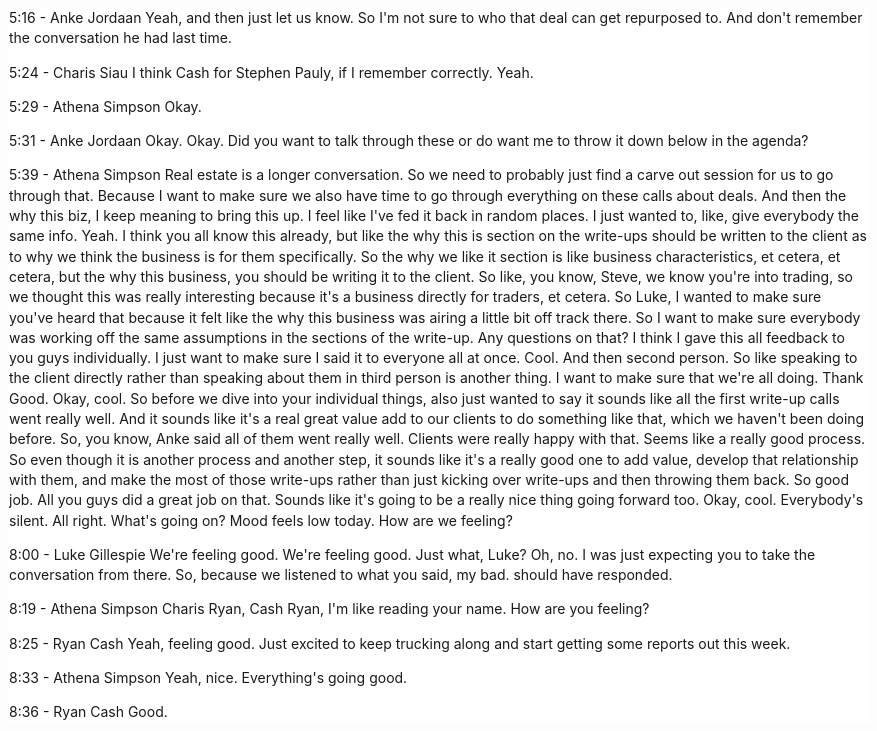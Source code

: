 5:16 - Anke Jordaan
  Yeah, and then just let us know. So I'm not sure to who that deal can get repurposed to. And don't remember the conversation he had last time.

5:24 - Charis Siau
  I think Cash for Stephen Pauly, if I remember correctly. Yeah.

5:29 - Athena Simpson
  Okay.

5:31 - Anke Jordaan
  Okay. Okay. Did you want to talk through these or do want me to throw it down below in the agenda?

5:39 - Athena Simpson
  Real estate is a longer conversation. So we need to probably just find a carve out session for us to go through that.  Because I want to make sure we also have time to go through everything on these calls about deals. And then the why this biz, I keep meaning to bring this up.  I feel like I've fed it back in random places. I just wanted to, like, give everybody the same info.  Yeah. I think you all know this already, but like the why this is section on the write-ups should be written to the client as to why we think the business is for them specifically.  So the why we like it section is like business characteristics, et cetera, et cetera, but the why this business, you should be writing it to the client.  So like, you know, Steve, we know you're into trading, so we thought this was really interesting because it's a business directly for traders, et cetera.  So Luke, I wanted to make sure you've heard that because it felt like the why this business was airing a little bit off track there.  So I want to make sure everybody was working off the same assumptions in the sections of the write-up. Any questions on that?  I think I gave this all feedback to you guys individually. I just want to make sure I said it to everyone all at once.  Cool. And then second person. So like speaking to the client directly rather than speaking about them in third person is another thing.  I want to make sure that we're all doing. Thank Good. Okay, cool. So before we dive into your individual things, also just wanted to say it sounds like all the first write-up calls went really  well.  And it sounds like it's a real great value add to our clients to do something like that, which we haven't been doing before.  So, you know, Anke said all of them went really well. Clients were really happy with that. Seems like a really good process.  So even though it is another process and another step, it sounds like it's a really good one to add value, develop that relationship with them, and make the most of those write-ups rather than just kicking over write-ups and then throwing them back.  So good job. All you guys did a great job on that. Sounds like it's going to be a really nice thing going forward too.  Okay, cool. Everybody's silent. All right. What's going on? Mood feels low today. How are we feeling?

8:00 - Luke Gillespie
  We're feeling good. We're feeling good. Just what, Luke? Oh, no. I was just expecting you to take the conversation from there.  So, because we listened to what you said, my bad. should have responded.

8:19 - Athena Simpson
  Charis Ryan, Cash Ryan, I'm like reading your name. How are you feeling?

8:25 - Ryan Cash
  Yeah, feeling good. Just excited to keep trucking along and start getting some reports out this week.

8:33 - Athena Simpson
  Yeah, nice. Everything's going good.

8:36 - Ryan Cash
  Good.
